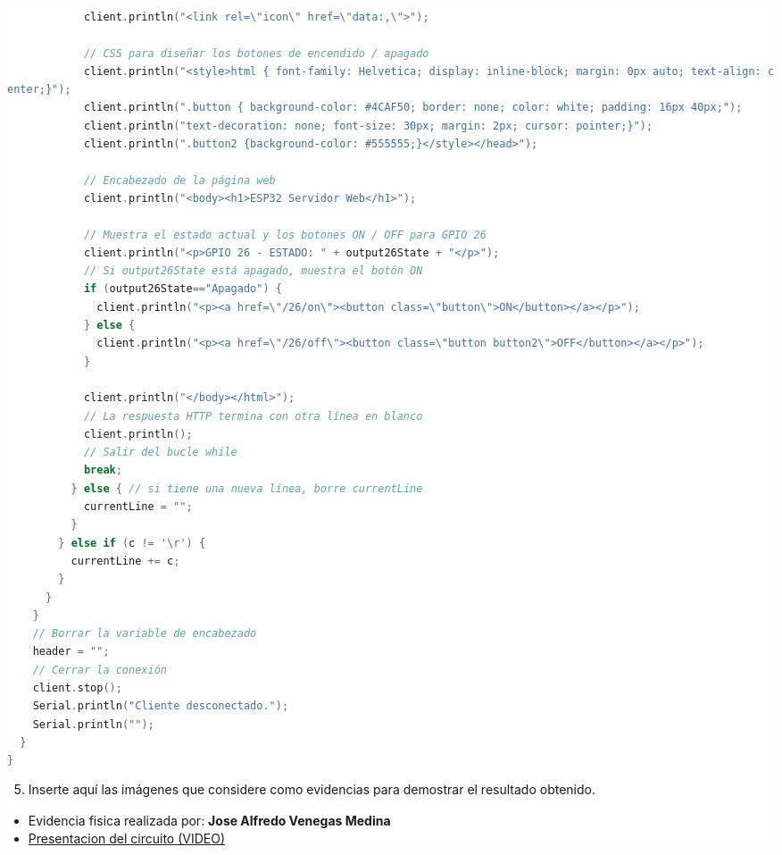 ```C++
            client.println("<link rel=\"icon\" href=\"data:,\">");
            
            // CSS para diseñar los botones de encendido / apagado
            client.println("<style>html { font-family: Helvetica; display: inline-block; margin: 0px auto; text-align: center;}");
            client.println(".button { background-color: #4CAF50; border: none; color: white; padding: 16px 40px;");
            client.println("text-decoration: none; font-size: 30px; margin: 2px; cursor: pointer;}");
            client.println(".button2 {background-color: #555555;}</style></head>");
            
            // Encabezado de la página web
            client.println("<body><h1>ESP32 Servidor Web</h1>");
            
            // Muestra el estado actual y los botones ON / OFF para GPIO 26
            client.println("<p>GPIO 26 - ESTADO: " + output26State + "</p>");
            // Si output26State está apagado, muestra el botón ON     
            if (output26State=="Apagado") {
              client.println("<p><a href=\"/26/on\"><button class=\"button\">ON</button></a></p>");
            } else {
              client.println("<p><a href=\"/26/off\"><button class=\"button button2\">OFF</button></a></p>");
            } 

            client.println("</body></html>");
            // La respuesta HTTP termina con otra línea en blanco
            client.println();
            // Salir del bucle while
            break;
          } else { // si tiene una nueva línea, borre currentLine
            currentLine = "";
          }
        } else if (c != '\r') {  
          currentLine += c;  
        }
      }
    }
    // Borrar la variable de encabezado
    header = "";
    // Cerrar la conexión
    client.stop();
    Serial.println("Cliente desconectado.");
    Serial.println("");
  }
}
```

5. Inserte aquí las imágenes que considere como evidencias para demostrar el resultado obtenido.


- Evidencia fisica realizada por: 
  **Jose Alfredo Venegas Medina**
- [Presentacion del circuito (VIDEO)](https://youtu.be/OermyX0fdHg) 
